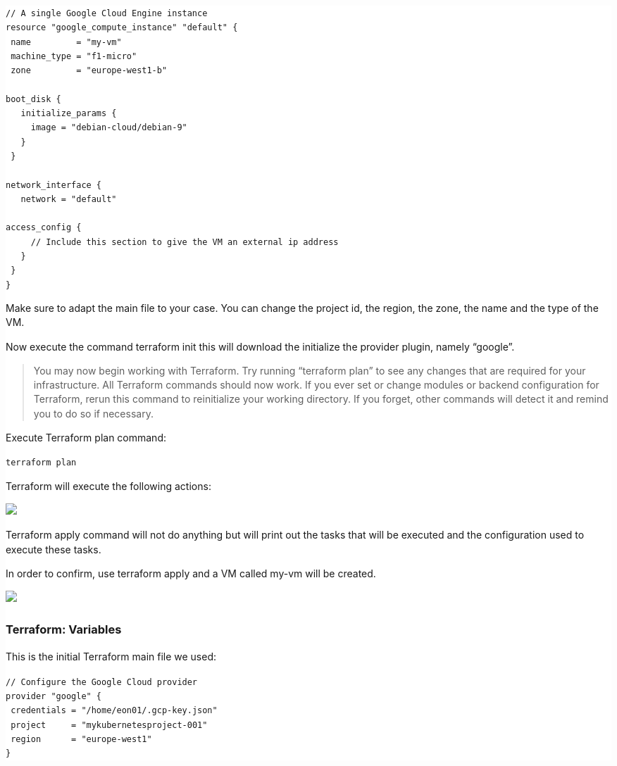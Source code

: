     // A single Google Cloud Engine instance
    resource "google_compute_instance" "default" {
     name         = "my-vm"
     machine_type = "f1-micro"
     zone         = "europe-west1-b"

    boot_disk {
       initialize_params {
         image = "debian-cloud/debian-9"
       }
     }

    network_interface {
       network = "default"

    access_config {
         // Include this section to give the VM an external ip address
       }
     }
    }

Make sure to adapt the main file to your case. You can change the project id, the region, the zone, the name and the type of the VM.

Now execute the command terraform init this will download the initialize the provider plugin, namely “google”.
> You may now begin working with Terraform. Try running “terraform plan” to see
any changes that are required for your infrastructure. All Terraform commands
should now work.
> If you ever set or change modules or backend configuration for Terraform,
rerun this command to reinitialize your working directory. If you forget, other
commands will detect it and remind you to do so if necessary.

Execute Terraform plan command:

    terraform plan

Terraform will execute the following actions:

![](https://cdn-images-1.medium.com/max/2068/1*EpZd2QmVNYULpxPCk5JcZQ.png)

Terraform apply command will not do anything but will print out the tasks that will be executed and the configuration used to execute these tasks.

In order to confirm, use terraform apply and a VM called my-vm will be created.

![](https://cdn-images-1.medium.com/max/4092/1*XmpTPnA4KdUO8-hpulUFNg.png)

### Terraform: Variables

This is the initial Terraform main file we used:

    // Configure the Google Cloud provider
    provider "google" {
     credentials = "/home/eon01/.gcp-key.json"
     project     = "mykubernetesproject-001"
     region      = "europe-west1"
    }
